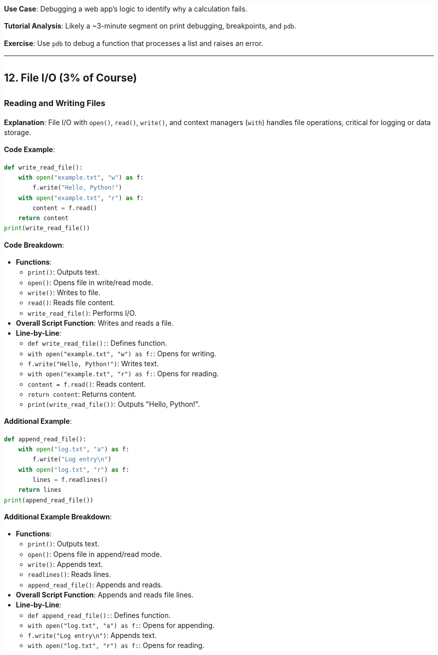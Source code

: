 **Use Case**: Debugging a web app’s logic to identify why a calculation fails.  

**Tutorial Analysis**: Likely a ~3-minute segment on print debugging, breakpoints, and `pdb`.  

**Exercise**: Use `pdb` to debug a function that processes a list and raises an error.

---

## 12. File I/O (3% of Course)

### Reading and Writing Files
**Explanation**: File I/O with `open()`, `read()`, `write()`, and context managers (`with`) handles file operations, critical for logging or data storage.

**Code Example**:  
```python
def write_read_file():
    with open("example.txt", "w") as f:
        f.write("Hello, Python!")
    with open("example.txt", "r") as f:
        content = f.read()
    return content
print(write_read_file())
```

**Code Breakdown**:  
- **Functions**:  
  - `print()`: Outputs text.  
  - `open()`: Opens file in write/read mode.  
  - `write()`: Writes to file.  
  - `read()`: Reads file content.  
  - `write_read_file()`: Performs I/O.  
- **Overall Script Function**: Writes and reads a file.  
- **Line-by-Line**:  
  - `def write_read_file():`: Defines function.  
  - `with open("example.txt", "w") as f:`: Opens for writing.  
  - `f.write("Hello, Python!")`: Writes text.  
  - `with open("example.txt", "r") as f:`: Opens for reading.  
  - `content = f.read()`: Reads content.  
  - `return content`: Returns content.  
  - `print(write_read_file())`: Outputs "Hello, Python!".  

**Additional Example**:  
```python
def append_read_file():
    with open("log.txt", "a") as f:
        f.write("Log entry\n")
    with open("log.txt", "r") as f:
        lines = f.readlines()
    return lines
print(append_read_file())
```

**Additional Example Breakdown**:  
- **Functions**:  
  - `print()`: Outputs text.  
  - `open()`: Opens file in append/read mode.  
  - `write()`: Appends text.  
  - `readlines()`: Reads lines.  
  - `append_read_file()`: Appends and reads.  
- **Overall Script Function**: Appends and reads file lines.  
- **Line-by-Line**:  
  - `def append_read_file():`: Defines function.  
  - `with open("log.txt", "a") as f:`: Opens for appending.  
  - `f.write("Log entry\n")`: Appends text.  
  - `with open("log.txt", "r") as f:`: Opens for reading.  
